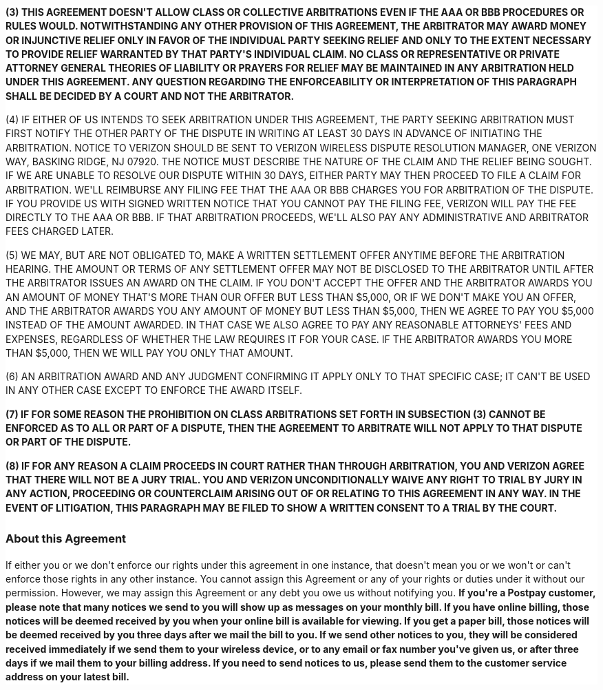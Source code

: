 **(3) THIS AGREEMENT DOESN'T ALLOW CLASS OR COLLECTIVE ARBITRATIONS EVEN IF THE AAA OR BBB PROCEDURES OR RULES WOULD. NOTWITHSTANDING ANY OTHER PROVISION OF THIS AGREEMENT, THE ARBITRATOR MAY AWARD MONEY OR INJUNCTIVE RELIEF ONLY IN FAVOR OF THE INDIVIDUAL PARTY SEEKING RELIEF AND ONLY TO THE EXTENT NECESSARY TO PROVIDE RELIEF WARRANTED BY THAT PARTY'S INDIVIDUAL CLAIM. NO CLASS OR REPRESENTATIVE OR PRIVATE ATTORNEY GENERAL THEORIES OF LIABILITY OR PRAYERS FOR RELIEF MAY BE MAINTAINED IN ANY ARBITRATION HELD UNDER THIS AGREEMENT. ANY QUESTION REGARDING THE ENFORCEABILITY OR INTERPRETATION OF THIS PARAGRAPH SHALL BE DECIDED BY A COURT AND NOT THE ARBITRATOR.**

(4) IF EITHER OF US INTENDS TO SEEK ARBITRATION UNDER THIS AGREEMENT, THE PARTY SEEKING ARBITRATION MUST FIRST NOTIFY THE OTHER PARTY OF THE DISPUTE IN WRITING AT LEAST 30 DAYS IN ADVANCE OF INITIATING THE ARBITRATION. NOTICE TO VERIZON SHOULD
            BE SENT TO VERIZON WIRELESS DISPUTE RESOLUTION MANAGER, ONE VERIZON WAY, BASKING RIDGE, NJ 07920. THE NOTICE MUST DESCRIBE THE NATURE OF THE CLAIM AND THE RELIEF BEING SOUGHT. IF WE ARE UNABLE TO RESOLVE OUR DISPUTE WITHIN 30 DAYS, EITHER
            PARTY MAY THEN PROCEED TO FILE A CLAIM FOR ARBITRATION. WE'LL REIMBURSE ANY FILING FEE THAT THE AAA OR BBB CHARGES YOU FOR ARBITRATION OF THE DISPUTE. IF YOU PROVIDE US WITH SIGNED WRITTEN NOTICE THAT YOU CANNOT PAY THE FILING FEE, VERIZON
            WILL PAY THE FEE DIRECTLY TO THE AAA OR BBB. IF THAT ARBITRATION PROCEEDS, WE'LL ALSO PAY ANY ADMINISTRATIVE AND ARBITRATOR FEES CHARGED LATER.

(5) WE MAY, BUT ARE NOT OBLIGATED TO, MAKE A WRITTEN SETTLEMENT OFFER ANYTIME BEFORE THE ARBITRATION HEARING. THE AMOUNT OR TERMS OF ANY SETTLEMENT OFFER MAY NOT BE DISCLOSED TO THE ARBITRATOR UNTIL AFTER THE ARBITRATOR ISSUES AN AWARD ON THE
            CLAIM. IF YOU DON'T ACCEPT THE OFFER AND THE ARBITRATOR AWARDS YOU AN AMOUNT OF MONEY THAT'S MORE THAN OUR OFFER BUT LESS THAN $5,000, OR IF WE DON'T MAKE YOU AN OFFER, AND THE ARBITRATOR AWARDS YOU ANY AMOUNT OF MONEY BUT LESS
            THAN $5,000, THEN WE AGREE TO PAY YOU $5,000 INSTEAD OF THE AMOUNT AWARDED. IN THAT CASE WE ALSO AGREE TO PAY ANY REASONABLE ATTORNEYS' FEES AND EXPENSES, REGARDLESS OF WHETHER THE LAW REQUIRES IT FOR YOUR CASE. IF THE ARBITRATOR AWARDS
            YOU MORE THAN $5,000, THEN WE WILL PAY YOU ONLY THAT AMOUNT.

(6) AN ARBITRATION AWARD AND ANY JUDGMENT CONFIRMING IT APPLY ONLY TO THAT SPECIFIC CASE; IT CAN'T BE USED IN ANY OTHER CASE EXCEPT TO ENFORCE THE AWARD ITSELF.

**(7) IF FOR SOME REASON THE PROHIBITION ON CLASS ARBITRATIONS SET FORTH IN SUBSECTION (3) CANNOT BE ENFORCED AS TO ALL OR PART OF A DISPUTE, THEN THE AGREEMENT TO ARBITRATE WILL NOT APPLY TO THAT DISPUTE OR PART OF THE DISPUTE.**

**(8) IF FOR ANY REASON A CLAIM PROCEEDS IN COURT RATHER THAN THROUGH ARBITRATION, YOU AND VERIZON AGREE THAT THERE WILL NOT BE A JURY TRIAL. YOU AND VERIZON UNCONDITIONALLY WAIVE ANY RIGHT TO TRIAL BY JURY IN ANY ACTION, PROCEEDING OR COUNTERCLAIM ARISING OUT OF OR RELATING TO THIS AGREEMENT IN ANY WAY. IN THE EVENT OF LITIGATION, THIS PARAGRAPH MAY BE FILED TO SHOW A WRITTEN CONSENT TO A TRIAL BY THE COURT.**

### About this Agreement

If either you or we don't enforce our rights under this agreement in one instance, that doesn't mean you or we won't or can't enforce those rights in any other instance. You cannot assign this Agreement or any of your rights or duties under it without
          our permission. However, we may assign this Agreement or any debt you owe us without notifying you. **If you're a Postpay customer, please note that many notices we send to you will show up as messages on your monthly bill. If you have online billing, those notices will be deemed received by you when your online bill is available for viewing. If you get a paper bill, those notices will be deemed received by you three days after we mail the bill to you. If we send other notices to you, they will be considered received immediately if we send them to your wireless device, or to any email or fax number you've given us, or after three days if we mail them to your billing address. If you need to send notices to us, please send them to the customer service address on your latest bill.**
